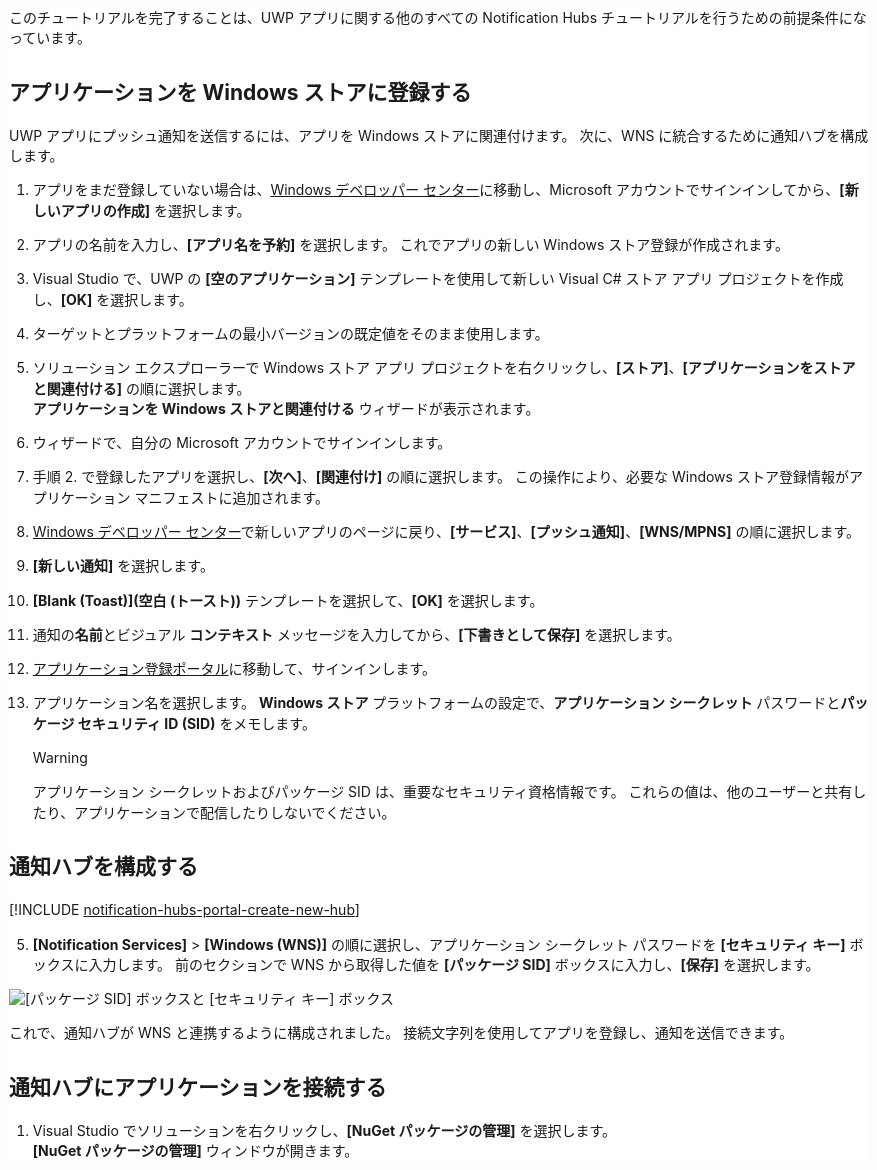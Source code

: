 このチュートリアルを完了することは、UWP アプリに関する他のすべての Notification Hubs チュートリアルを行うための前提条件になっています。

## <a name="register-your-app-for-the-windows-store"></a>アプリケーションを Windows ストアに登録する
UWP アプリにプッシュ通知を送信するには、アプリを Windows ストアに関連付けます。 次に、WNS に統合するために通知ハブを構成します。

1. アプリをまだ登録していない場合は、[Windows デベロッパー センター](https://dev.windows.com/overview)に移動し、Microsoft アカウントでサインインしてから、**[新しいアプリの作成]** を選択します。

2. アプリの名前を入力し、**[アプリ名を予約]** を選択します。 これでアプリの新しい Windows ストア登録が作成されます。

3. Visual Studio で、UWP の **[空のアプリケーション]** テンプレートを使用して新しい Visual C# ストア アプリ プロジェクトを作成し、**[OK]** を選択します。

4. ターゲットとプラットフォームの最小バージョンの既定値をそのまま使用します。

5. ソリューション エクスプローラーで Windows ストア アプリ プロジェクトを右クリックし、**[ストア]**、**[アプリケーションをストアと関連付ける]** の順に選択します。  
    **アプリケーションを Windows ストアと関連付ける** ウィザードが表示されます。

6. ウィザードで、自分の Microsoft アカウントでサインインします。

7. 手順 2. で登録したアプリを選択し、**[次へ]**、**[関連付け]** の順に選択します。 この操作により、必要な Windows ストア登録情報がアプリケーション マニフェストに追加されます。

8. [Windows デベロッパー センター](http://dev.windows.com/overview)で新しいアプリのページに戻り、**[サービス]**、**[プッシュ通知]**、**[WNS/MPNS]** の順に選択します。

9. **[新しい通知]** を選択します。

10. **[Blank (Toast)]\(空白 (トースト)\)** テンプレートを選択して、**[OK]** を選択します。

11. 通知の**名前**とビジュアル **コンテキスト** メッセージを入力してから、**[下書きとして保存]** を選択します。

12. [アプリケーション登録ポータル](http://apps.dev.microsoft.com)に移動して、サインインします。

13. アプリケーション名を選択します。 **Windows ストア** プラットフォームの設定で、**アプリケーション シークレット** パスワードと**パッケージ セキュリティ ID (SID)** をメモします。

    >[!WARNING]
    >アプリケーション シークレットおよびパッケージ SID は、重要なセキュリティ資格情報です。 これらの値は、他のユーザーと共有したり、アプリケーションで配信したりしないでください。

## <a name="configure-your-notification-hub"></a>通知ハブを構成する
[!INCLUDE [notification-hubs-portal-create-new-hub](../../includes/notification-hubs-portal-create-new-hub.md)]

<ol start="5">
<li><p><b>[Notification Services]</b> > <b>[Windows (WNS)]</b> の順に選択し、アプリケーション シークレット パスワードを <b>[セキュリティ キー]</b> ボックスに入力します。 前のセクションで WNS から取得した値を <b>[パッケージ SID]</b> ボックスに入力し、<b>[保存]</b> を選択します。</p>
</li>
</ol>

![[パッケージ SID] ボックスと [セキュリティ キー] ボックス](./media/notification-hubs-windows-store-dotnet-get-started/notification-hub-configure-wns.png)

これで、通知ハブが WNS と連携するように構成されました。 接続文字列を使用してアプリを登録し、通知を送信できます。

## <a name="connect-your-app-to-the-notification-hub"></a>通知ハブにアプリケーションを接続する
1. Visual Studio でソリューションを右クリックし、**[NuGet パッケージの管理]** を選択します。  
    **[NuGet パッケージの管理]** ウィンドウが開きます。


[13]: ./media/notification-hubs-windows-store-dotnet-get-started/notification-hub-create-console-app.png
[14]: ./media/notification-hubs-windows-store-dotnet-get-started/notification-hub-windows-toast.png
[19]: ./media/notification-hubs-windows-store-dotnet-get-started/notification-hub-windows-reg.png
[20]: ./media/notification-hubs-windows-store-dotnet-get-started/notification-hub-windows-universal-app-install-package.png
[Notification Hubs を使用したユーザーへのプッシュ通知]: notification-hubs-aspnet-backend-windows-dotnet-wns-notification.md
[Notification Hubs を使用したニュース速報の送信]: notification-hubs-windows-notification-dotnet-push-xplat-segmented-wns.md
[トースト カタログ]: http://msdn.microsoft.com/library/windows/apps/hh761494.aspx
[タイル カタログ]: http://msdn.microsoft.com/library/windows/apps/hh761491.aspx
[バッジの概要]: http://msdn.microsoft.com/library/windows/apps/hh779719.aspx